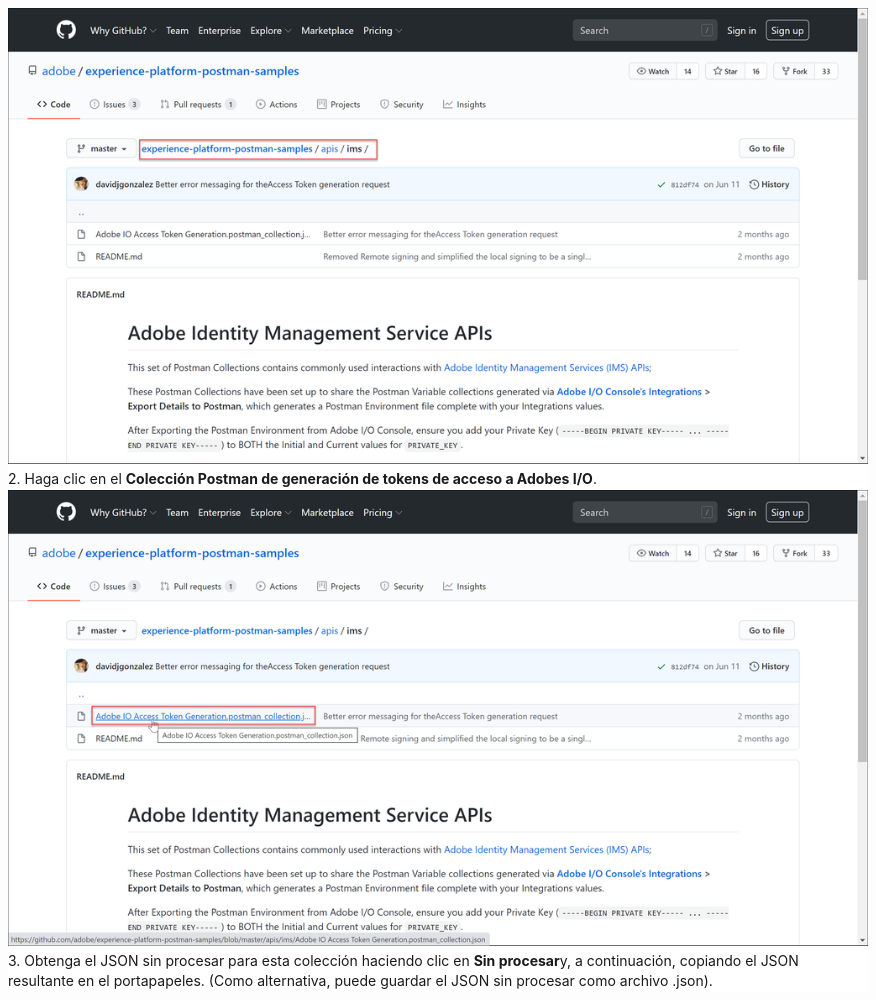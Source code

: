    ![token1](assets/configure-io-target-generatetoken1.png)
2. Haga clic en el **Colección Postman de generación de tokens de acceso a Adobes I/O**.
   ![token2](assets/configure-io-target-generatetoken2.png)
3. Obtenga el JSON sin procesar para esta colección haciendo clic en **Sin procesar**y, a continuación, copiando el JSON resultante en el portapapeles. (Como alternativa, puede guardar el JSON sin procesar como archivo .json).